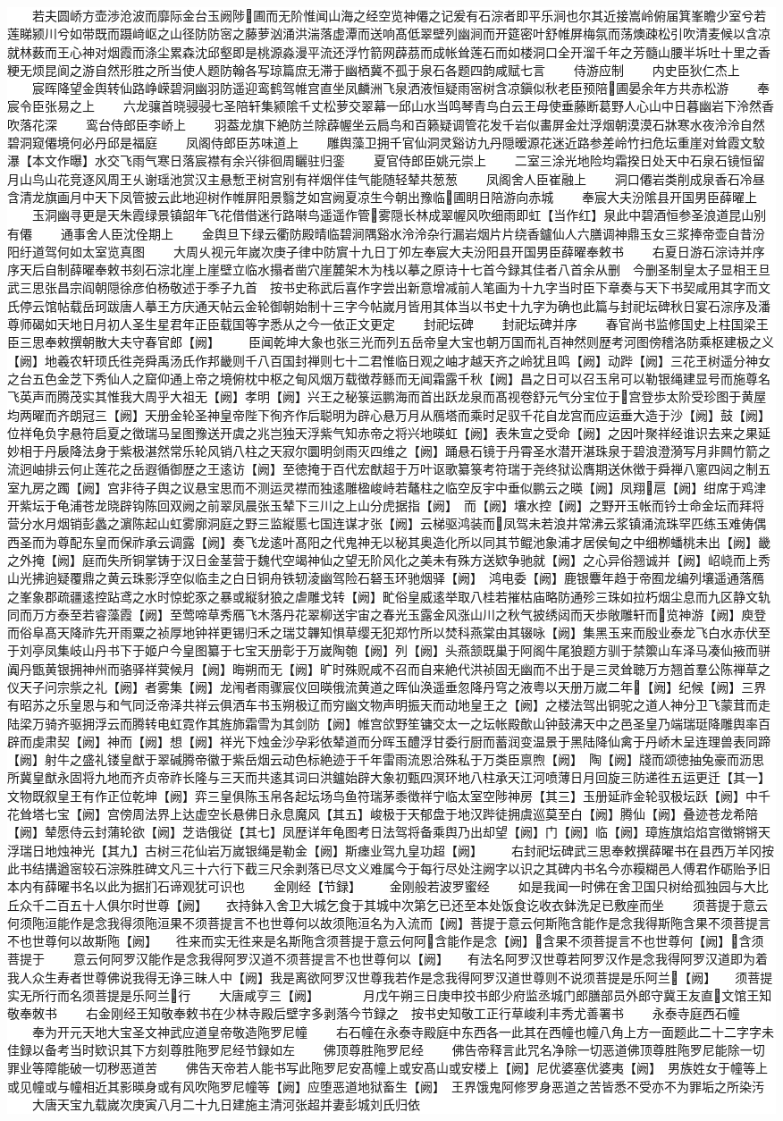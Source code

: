 　　若夫圆峤方壶渉沧波而靡际金台玉阙陟圃而无阶惟闻山海之经空览神僊之记爰有石淙者即平乐涧也尔其近接嵩岭俯届箕峯瞻少室兮若莲睇颍川兮如带既而蹑﨑岖之山径防防宻之藤萝汹涌洪湍落虚潭而送响髙低翠壁列幽涧而开筵密叶舒帷屏梅氛而荡燠疎松引吹清麦候以含凉就林薮而王心神对烟霞而涤尘累森沈邱壑即是桃源淼漫平流还浮竹箭网薜茘而成帐耸莲石而如楼洞口全开溜千年之芳髓山腰半坼吐十里之香粳无烦昆阆之游自然形胜之所当使人题防翰各写琼篇庶无滞于幽栖冀不孤于泉石各题四韵咸赋七言
　　侍游应制
　　内史臣狄仁杰上
　　宸晖降望金舆转仙路峥嵘碧洞幽羽防遥迎鸾鹤驾帷宫直坐凤麟洲飞泉洒液恒疑雨宻树含凉鎭似秋老臣预陪圃晏余年方共赤松游
　　奉宸令臣张易之上
　　六龙骧首晓骎骎七圣陪轩集颍隂千丈松萝交翠幕一邱山水当鸣琴青鸟白云王母使垂藤断葛野人心山中日暮幽岩下泠然香吹落花深
　　鸾台侍郎臣李峤上
　　羽葢龙旗下絶防兰除薜幄坐云扃鸟和百籁疑调管花发千岩似畵屏金灶浮烟朝漠漠石牀寒水夜泠泠自然碧洞窥僊境何必丹邱是福庭
　　凤阁侍郎臣苏味道上
　　雕舆藻卫拥千官仙洞灵谿访九丹隠暧源花迷近路参差岭竹扫危坛重崖对耸霞文駮瀑【本文作曝】水交飞雨气寒日落宸襟有余兴徘徊周矖驻归銮
　　夏官侍郎臣姚元崇上
　　二室三涂光地险均霜揆日处天中石泉石镜恒留月山鸟山花竞逐风周王乆谢瑶池赏汉主悬慙玊树宫别有祥烟伴佳气能随轻辇共葱葱
　　凤阁舍人臣崔融上
　　洞口僊岩类削成泉香石冷昼含清龙旗画月中天下凤管披云此地迎树作帷屏阳景翳芝如宫阙夏凉生今朝出豫临圃眀日陪游向赤城
　　奉宸大夫汾隂县开国男臣薛曜上
　　玉洞幽寻更是天朱霞绿景镇韶年飞花借借迷行路啭鸟遥遥作管雾隠长林成翠幄风吹细雨即虹【当作红】泉此中碧酒恒参圣浪道昆山别有僊
　　通事舍人臣沈佺期上
　　金舆旦下绿云衢防殿晴临碧涧隅谿水泠泠杂行漏岩烟片片绕香鑪仙人六膳调神鼎玉女三浆捧帝壶自昔汾阳纡道驾何如太室览真图
　　大周乆视元年嵗次庚子律中防賔十九日丁夘左奉宸大夫汾阳县开国男臣薛曜奉敕书
　　右夏日游石淙诗并序序天后自制薛曜奉敕书刻石淙北崖上崖壁立临水搨者凿穴崖麓架木为栈以摹之原诗十七首今録其佳者八首余从删　今删圣制皇太子显相王旦武三思张昌宗阎朝隠徐彦伯杨敬述于季子九首　按书史称武后喜作字尝出新意增减前人笔画为十九字当时臣下章奏与天下书契咸用其字而文氏停云馆帖载岳珂跋唐人摹王方庆通天帖云金轮御朝始制十三字今帖嵗月皆用其体当以书史十九字为确也此篇与封祀坛碑秋日宴石淙序及潘尊师碣如天地日月初人圣生星君年正臣载国等字悉从之今一依正文更定
　　封祀坛碑
　　封祀坛碑并序
　　春官尚书监修国史上柱国梁王臣三思奉敕撰朝散大夫守春官郎【阙】
　　臣闻乾坤大象也张三光而列五岳帝皇大宝也朝万国而礼百神然则歴考河图傍稽洛防乘枢建极之义【阙】地羲农轩顼氏徃尧舜禹汤氏作邦畿则千八百国封禅则七十二君惟临日观之岫才越天齐之岭犹且鸣【阙】动跸【阙】三花玊树遥分神女之台五色金芝下秀仙人之窟仰通上帝之境俯枕中枢之甸风烟万载徴荐鲧而无闻霜露千秋【阙】昌之日可以召玉帛可以勒银绳建显号而施尊名飞英声而腾茂实其惟我大周乎大祖无【阙】孝明【阙】兴王之秘箓运鹏海而首出跃龙泉而髙视卷舒元气分宝位于宫登歩太阶受珍图于黄屋均两曜而齐朗冠三【阙】天册金轮圣神皇帝陛下徇齐作后聪明为辟心悬万月从鴈塔而乘时足驭千花自龙宫而应运垂大造于沙【阙】鼓【阙】位祥龟负字悬符启夏之徴瑞马呈图豫送开虞之兆岂独天浮紫气知赤帝之将兴地暎虹【阙】表朱宣之受命【阙】之因叶聚祥经谁识去来之果延妙相于丹扆降法身于紫极湛然常乐轮风销八柱之天寂尔圜明剑雨灭四维之【阙】踊悬石镜于丹霄圣水潜开湛珠泉于碧浪澄漪写月非闗竹箭之流迥岫排云何止莲花之岳遐循御歴之王逺访【阙】至徳掩于百代宏猷超于万叶讴歌纂箓考符瑞于尧终狱讼膺期送休徴于舜禅八窻四闼之制五室九房之躅【阙】宫非待子舆之议悬宝思而不测运灵襟而独逺雕楹峻峙若鼇柱之临空反宇中垂似鹏云之暎【阙】凤翔扈【阙】绀席于鸡津开紫坛于龟浦苍龙晓辟钩陈回双阙之前翠凤晨张玉辇下三川之上山分虎据指【阙】　而【阙】壤水控【阙】之野开玉帐而钤士命金坛而拜将营分水月烟销彭蠡之濵陈起山虹雾廓洞庭之野三监縦慝七国连谋才张【阙】云梯驱鸿装而凤驾未若浪井常沸云浆镇涌流珠罕匹练玉难俦偶西圣而为尊配东皇而保祚承云调露【阙】奏飞龙逺叶髙阳之代鬼神无以秘其奥造化所以同其节鲲池象浦才居侯甸之中细栁蟠桃未出【阙】畿之外掩【阙】庭而失所铜掌铸于汉日金茎营于魏代空竭神仙之望无阶风化之美未有殊方送欵争驰就【阙】之心异俗翘诚并【阙】岹峣而上秀山光拂逈疑覆鼎之黄云珠影浮空似临圭之白日铜舟铁轫淩幽驾险石砮玉环驰烟驿【阙】　鸿电委【阙】鹿银麞年趋于帝囿龙编列壤遥通落鴈之峯象郡疏疆逺控跕鸢之水时惊蛇豕之暴或縦豺狼之虐雕戈转【阙】甿俗皇威逺举取八桂若摧枯庙略防通殄三珠如拉朽烟尘息而九区静文轨同而万方泰至若睿藻霞【阙】至莺啼草秀鴈飞木落丹花翠柳送宇宙之春光玉露金风涨山川之秋气披绣闼而天歩敞雕轩而览神游【阙】庾登而俗阜髙天降祚先开雨粟之祯厚地钟祥更锡归禾之瑞艾韠知惧草缨无犯郑竹所以焚科燕棠由其辍咏【阙】集黑玉来而殷业泰龙飞白水赤伏至于刘亭凤集岐山丹书下于姬户今皇图纂于七宝天册彰于万嵗陶匏【阙】列【阙】头燕颔既巢于阿阁牛尾狼题方驯于禁籞山车泽马凑仙掖而骈阗丹甑黄银拥神州而骆驿祥蓂候月【阙】晦朔而无【阙】旷时殊贶咸不召而自来絶代洪祯固无幽而不出于是三灵耸聴万方翘首羣公陈禅草之仪天子问宗祡之礼【阙】者雾集【阙】龙闱者雨骤宸仪回暎俄流黄道之晖仙涣遥垂忽降丹穹之液粤以天册万嵗二年【阙】纪候【阙】三界有昭苏之乐皇恩与和气同泛帝泽共祥云俱洒车书玉朔极辽而穷幽文物声明振天而动地皇王之【阙】之楼法驾出铜驼之道人神分卫飞蒙茸而走陆梁万骑齐驱拥浮云而腾转电虹霓作其旌斾霜雪为其剑防【阙】帷宫欱野笙镛交太一之坛帐殿歕山钟鼓沸天中之邑圣皇乃端瑞珽降雕舆率百辟而虔肃契【阙】神而【阙】想【阙】祥光下烛金沙孕彩依辇道而分晖玉醴浮甘委行厨而蓄润变温景于黑陆降仙禽于丹峤木呈连理兽表同蹄【阙】射牛之盛礼镂皇猷于翠碱腾帝徽于紫岳烟云动色标絶迹于千年雷雨流恩洽殊私于万类臣禀煦【阙】　陶【阙】牋而颂徳抽兔豪而沥思所冀皇猷永固将九地而齐贞帝祚长隆与三天而共逺其词曰洪鑪始辟大象初甄四溟环地八柱承天江河喷薄日月回旋三防递徃五运更迁【其一】文物既叙皇王有作正位乾坤【阙】弈三皇俱陈玉帛各起坛场鸟鱼符瑞茅黍徴祥宁临太室空陟神房【其三】玉册延祚金轮驭极坛跃【阙】中千花耸塔七宝【阙】宫傍周法界上达虚空长悬佛日永息魔风【其五】峻极于天郁盘于地汉跸徒拥虞巡莫至白【阙】腾仙【阙】叠迹苍龙希陪【阙】辇愿侍云封蒲轮欲【阙】芝诰俄従【其七】凤歴详年龟图考日法驾将备乘舆乃出却望【阙】门【阙】临【阙】璋旌旗焰焰宫徴锵锵天浮瑞日地烛神光【其九】古树三花仙岩万嵗银绳是勒金【阙】斯瘗业驾九皇功超【阙】
　　右封祀坛碑武三思奉敕撰薛曜书在县西万羊冈按此书结搆遒宻较石淙殊胜碑文凡三十六行下截三尺余剥落已尽文义难属今于每行尽处注阙字以识之其碑内书名今亦糢糊邑人傅君作砺贻予旧本内有薛曜书名以此为据扪石谛观犹可识也
　　金刚经【节録】
　　金刚般若波罗蜜经
　　如是我闻一时佛在舍卫国只树给孤独园与大比丘众千二百五十人俱尔时世尊【阙】　　衣持鉢入舍卫大城乞食于其城中次第乞已还至本处饭食讫收衣鉢洗足已敷座而坐
　　须菩提于意云何须陁洹能作是念我得须陁洹果不须菩提言不也世尊何以故须陁洹名为入流而【阙】菩提于意云何斯陁含能作是念我得斯陁含果不须菩提言不也世尊何以故斯陁【阙】　　徃来而实无徃来是名斯陁含须菩提于意云何阿含能作是念【阙】含果不须菩提言不也世尊何【阙】含须菩提于
　　意云何阿罗汉能作是念我得阿罗汉道不须菩提言不也世尊何以【阙】　　有法名阿罗汉世尊若阿罗汉作是念我得阿罗汉道即为着我人众生寿者世尊佛说我得无诤三昧人中【阙】我是离欲阿罗汉世尊我若作是念我得阿罗汉道世尊则不说须菩提是乐阿兰【阙】　　须菩提实无所行而名须菩提是乐阿兰行
　　大唐咸亨三【阙】　　　　月戊午朔三日庚申挍书郎少府监丞城门郎膳部员外郎守冀王友直文馆王知敬奉敇书
　　右金刚经王知敬奉敕书在少林寺殿后壁字多剥落今节録之　按书史知敬工正行草峻利丰秀尤善署书
　　永泰寺庭西石幢
　　奉为开元天地大宝圣文神武应道皇帝敬造陁罗尼幢
　　右石幢在永泰寺殿庭中东西各一此其在西幢也幢八角上方一面题此二十二字字未佳録以备考当时欵识其下方刻尊胜陁罗尼经节録如左
　　佛顶尊胜陁罗尼经
　　佛告帝释言此咒名净除一切恶道佛顶尊胜陁罗尼能除一切罪业等障能破一切秽恶道苦
　　佛告天帝若人能书写此陁罗尼安髙幢上或安髙山或安楼上【阙】尼优婆塞优婆夷【阙】　男族姓女于幢等上或见幢或与幢相近其影暎身或有风吹陁罗尼幢等【阙】应堕恶道地狱畜生【阙】　王界饿鬼阿修罗身恶道之苦皆悉不受亦不为罪垢之所染汚
　　大唐天宝九载嵗次庚寅八月二十九日建施主清河张超并妻彭城刘氏归依